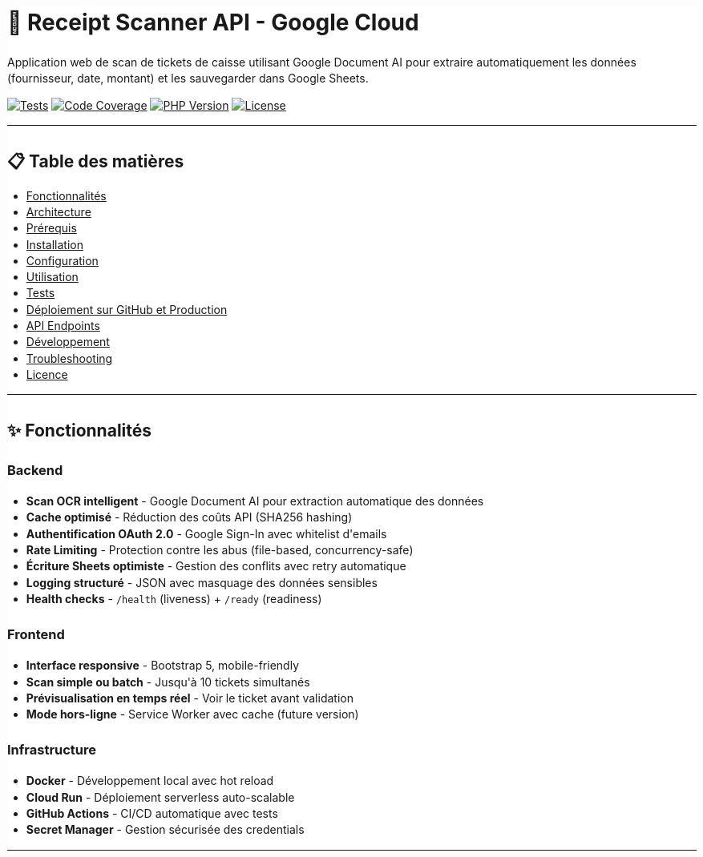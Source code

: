 # 🧾 Receipt Scanner API - Google Cloud

Application web de scan de tickets de caisse utilisant Google Document AI pour extraire automatiquement les données (fournisseur, date, montant) et les sauvegarder dans Google Sheets.

[![Tests](https://github.com/mickaelpol/receipt-api-back-front/workflows/Tests/badge.svg)](https://github.com/mickaelpol/receipt-api-back-front/actions)
[![Code Coverage](https://img.shields.io/badge/coverage-49.58%25-orange.svg)](backend/coverage/html/index.html)
[![PHP Version](https://img.shields.io/badge/php-%3E%3D8.1-blue.svg)](https://www.php.net/)
[![License](https://img.shields.io/badge/license-MIT-green.svg)](LICENSE)

---

## 📋 Table des matières

- [Fonctionnalités](#-fonctionnalités)
- [Architecture](#-architecture)
- [Prérequis](#-prérequis)
- [Installation](#-installation)
- [Configuration](#-configuration)
- [Utilisation](#-utilisation)
- [Tests](#-tests)
- [Déploiement sur GitHub et Production](#-déploiement-sur-github-et-production)
- [API Endpoints](#-api-endpoints)
- [Développement](#-développement)
- [Troubleshooting](#-troubleshooting)
- [Licence](#-licence)

---

## ✨ Fonctionnalités

### Backend
- **Scan OCR intelligent** - Google Document AI pour extraction automatique des données
- **Cache optimisé** - Réduction des coûts API (SHA256 hashing)
- **Authentification OAuth 2.0** - Google Sign-In avec whitelist d'emails
- **Rate Limiting** - Protection contre les abus (file-based, concurrency-safe)
- **Écriture Sheets optimiste** - Gestion des conflits avec retry automatique
- **Logging structuré** - JSON avec masquage des données sensibles
- **Health checks** - `/health` (liveness) + `/ready` (readiness)

### Frontend
- **Interface responsive** - Bootstrap 5, mobile-friendly
- **Scan simple ou batch** - Jusqu'à 10 tickets simultanés
- **Prévisualisation en temps réel** - Voir le ticket avant validation
- **Mode hors-ligne** - Service Worker avec cache (future version)

### Infrastructure
- **Docker** - Développement local avec hot reload
- **Cloud Run** - Déploiement serverless auto-scalable
- **GitHub Actions** - CI/CD automatique avec tests
- **Secret Manager** - Gestion sécurisée des credentials

---